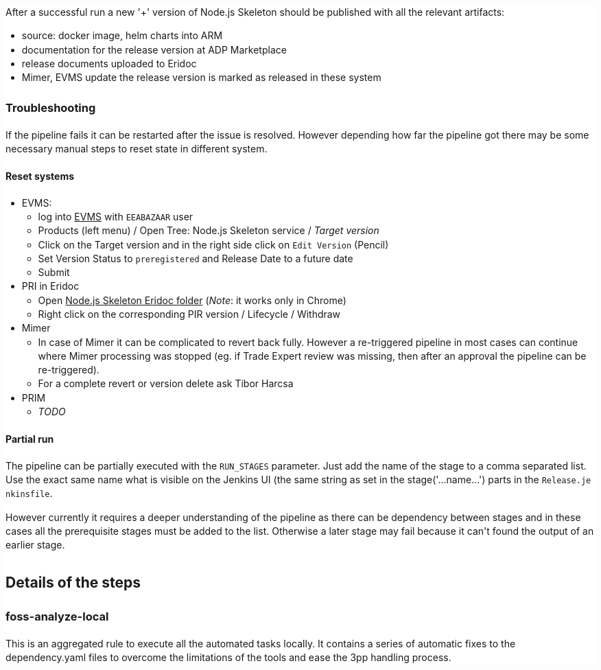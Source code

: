 After a successful run a new '+' version of Node.js Skeleton should be published with all the relevant
artifacts:

- source: docker image, helm charts into ARM
- documentation for the release version at ADP Marketplace
- release documents uploaded to Eridoc
- Mimer, EVMS update the release version is marked as released in these system

### Troubleshooting

If the pipeline fails it can be restarted after the issue is resolved. However depending how far the
pipeline got there may be some necessary manual steps to reset state in different system.

#### Reset systems

- EVMS:
  - log into [EVMS](https://evms.internal.ericsson.com/) with `EEABAZAAR` user
  - Products (left menu) / Open Tree: Node.js Skeleton service / _Target version_
  - Click on the Target version and in the right side click on `Edit Version` (Pencil)
  - Set Version Status to `preregistered` and Release Date to a future date
  - Submit
- PRI in Eridoc
  - Open [Node.js Skeleton Eridoc folder](https://eridoc.internal.ericsson.com/eridoc/?docbase=eridoca&locateId=0b004cffc6b574c0#d2)
    (_Note_: it works only in Chrome)
  - Right click on the corresponding PIR version / Lifecycle / Withdraw
- Mimer
  - In case of Mimer it can be complicated to revert back fully. However a re-triggered pipeline in
    most cases can continue where Mimer processing was stopped
    (eg. if Trade Expert review was missing, then after an approval the pipeline can be re-triggered).
  - For a complete revert or version delete ask Tibor Harcsa
- PRIM
  - _TODO_

#### Partial run

The pipeline can be partially executed with the `RUN_STAGES` parameter. Just add the name of the stage
to a comma separated list. Use the exact same name what is visible on the Jenkins UI (the same string
as set in the stage('...name...') parts in the `Release.jenkinsfile`.

However currently it requires a deeper understanding of the pipeline as there can be dependency
between stages and in these cases all the prerequisite stages must be added to the list. Otherwise
a later stage may fail because it can't found the output of an earlier stage.

## Details of the steps

### foss-analyze-local

This is an aggregated rule to execute all the automated tasks locally. It contains a series
of automatic fixes to the dependency.yaml files to overcome the limitations of the tools
and ease the 3pp handling process.
